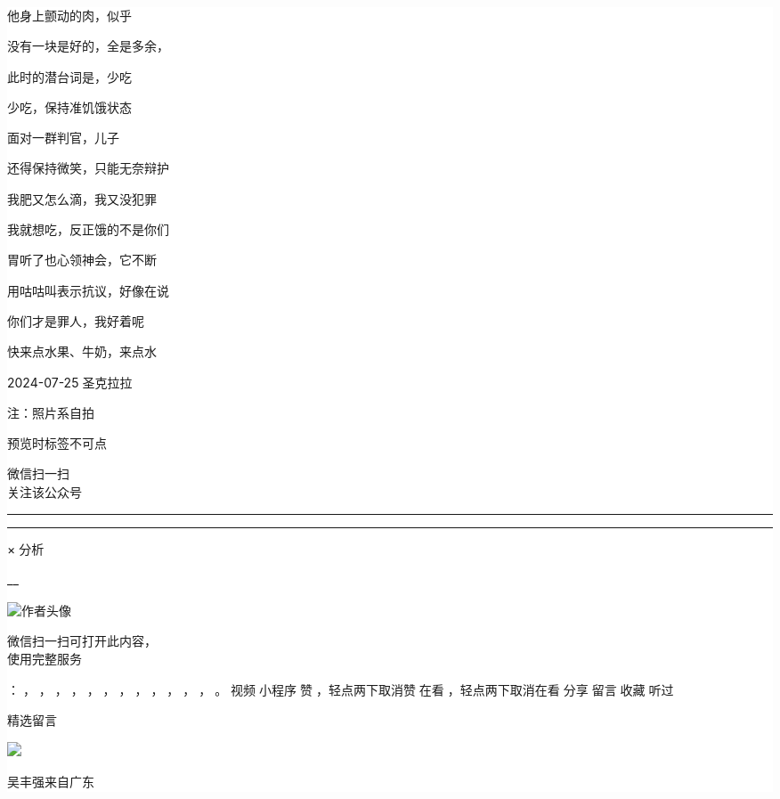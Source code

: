 他身上颤动的肉，似乎

没有一块是好的，全是多余，

此时的潜台词是，少吃

少吃，保持准饥饿状态

面对一群判官，儿子

还得保持微笑，只能无奈辩护

我肥又怎么滴，我又没犯罪

我就想吃，反正饿的不是你们

胃听了也心领神会，它不断

用咕咕叫表示抗议，好像在说

你们才是罪人，我好着呢

快来点水果、牛奶，来点水

2024-07-25 圣克拉拉

  

  

注：照片系自拍

预览时标签不可点

微信扫一扫  
关注该公众号





****



****



×  分析

__

![作者头像](http://mmbiz.qpic.cn/mmbiz_png/hVNLue76EhibricgkQZeT964ria54dgJkqVBX9ibyvn7PmGOltlupHdVshOibeQZDSypqiaIBNKdw8cwXfXfBZkPVgVg/0?wx_fmt=png)

微信扫一扫可打开此内容，  
使用完整服务

：  ，  ，  ，  ，  ，  ，  ，  ，  ，  ，  ，  ，  。  视频  小程序  赞  ，轻点两下取消赞  在看  ，轻点两下取消在看
分享  留言  收藏  听过

精选留言

![](http://wx.qlogo.cn/mmopen/0csZtXb7CRWfKb2ib2riaRcHiaQdvbBFSo5XzgvJrfjPJqNiaicTNroH1HOWI7wMyLsqSDor6UK81ck8ibgnPenTwzA2ukl0oRQrMp/64)

吴丰强来自广东
